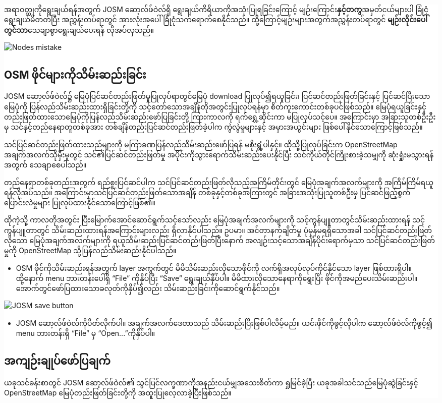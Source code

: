 အရာဝတ္ထုကိုရွေးချယ်ရန်အတွက် JOSM ဆော့လ်ဖ်ဝဲလ်ရှိ ရွေးချယ်ကိရိယာကိုအသုံးပြုရခြင်းကြောင့် 
မျဉ်းကြောင်း**နှင့်တကွ**အမှတ်ငယ်များပါ ခြုံငုံရွေးချယ်မိတတ်ပြီး 
အညွှန်းတပ်ရာတွင် အားလုံးအပေါ်ခြုံငုံသက်ရောက်စေနိုင်သည်။ 
ထို့ကြောင့်မျဉ်းများအတွက်အညွှန်းတပ်ရာတွင် **မျဉ်းလိုင်းပေါ်တွင်သာ**သေချာစွာရွေးချယ်ပေးရန်
လိုအပ်လှသည်။

![Nodes mistake][]

OSM ဖိုင်များကိုသိမ်းဆည်းခြင်း
----------------
JOSM ဆော့လ်ဖ်ဝဲလ်၌ မြေပုံပြင်ဆင်တည်းဖြတ်မှုပြုလုပ်ရာတွင်မြေပုံ download ပြုလုပ်၍ရယူခြင်း၊ ပြင်ဆင်တည်းဖြတ်ခြင်းနှင့် 
ပြင်ဆင်ပြီးသောမြေပုံကို ပြန်လည်သိမ်းဆည်းထားရှိခြင်းတို့ကို သင့်တော်သောအချိန်တိုအတွင်းပြုလုပ်ရန်မှာ စိတ်ကူးကောင်းတစ်ခုပင်ဖြစ်သည်။
မြေပုံရယူခြင်းနှင့် တည်းဖြတ်ထားသောမြေပုံကိုပြန်လည်သိမ်းဆည်းဖော်ပြခြင်းတို့ ကြားကာလကို ရက်ရွှေ့ဆိုင်းကာ မပြုလုပ်သင့်ပေ။
အကြောင်းမှာ အခြားသူတစ်ဦးဦးမှ သင်နှင့်တည်နေရာတူတစ်ခုအား တစ်ချိန်တည်းပြင်ဆင်တည်းဖြတ်ခဲ့ပါက ကွဲလွဲမှုများနှင့် အမှားအယွင်းများ ဖြစ်ပေါ်နိုင်သောကြောင့်ဖြစ်သည်။

သင်ပြင်ဆင်တည်းဖြတ်ထားသည်များကို မကြာခဏပြန်လည်သိမ်းဆည်းဖော်ပြရန် မစိုးရွံ့ပါနှင့်။ 
ထိုသို့ပြုလုပ်ခြင်းက OpenStreetMap အချက်အလက်သိုမှီးမှုတွင် သင်၏ပြင်ဆင်တည်းဖြတ်မှု အပိုင်းကိုသွားရောက်သိမ်းဆည်းပေးနိုင်ပြီး သင်ကိုယ်တိုင်ကြိုးစားခဲ့သမျှကို ဆုံးရှုံးမသွားရန်အတွက် သေချာစေပါသည်။

တည်နေရာတစ်ခုတည်းအတွက် ရည်စူးပြင်ဆင်ပါက
သင်ပြင်ဆင်တည်းဖြတ်လိုသည့်အကြိမ်တိုင်းတွင် မြေပုံအချက်အလက်များကို အကြိမ်ကြိမ်ရယူရန်လိုအပ်သည်။ အကြောင်းမှာသင်ပြင်ဆင်တည်းဖြတ်သောအချိန် တစ်ခုနှင့်တစ်ခုအကြားတွင် အခြားအသုံးပြုသူတစ်ဦးမှ ပြင်ဆင်ဖြည့်စွက်ပြောင်းလဲမှုများ ပြုလုပ်ထားနိုင်သောကြောင့်ဖြစ်၏။

ထိုကဲ့သို့ ကာလတိုအတွင်း ပြီးမြောက်အောင်ဆောင်ရွက်သင့်သော်လည်း 
မြေပုံအချက်အလက်များကို သင့်ကွန်ပျူတာတွင်သိမ်းဆည်းထားရန်
သင့်ကွန်ပျူတာတွင် သိမ်းဆည်းထားရန်အကြောင်းများလည်း ရှိလာနိုင်ပါသည်။ ဥပမာ။ အင်တာနက်ချိတ်မှု ပုံမှန်မရရှိသောအခါ 
သင်ပြင်ဆင်တည်းဖြတ်လိုသော မြေပုံအချက်အလက်များကို ရယူသိမ်းဆည်းပြင်ဆင်တည်းဖြတ်ပြီးနောက် 
အလျဉ်းသင့်သောအချိန်ပိုင်းရောက်မှသာ သင်ပြင်ဆင်တည်းဖြတ်မှုကို OpenStreetMap သို့ပြန်လည်သိမ်းဆည်းနိုင်ပါသည်။

- OSM ဖိုင်ကိုသိမ်းဆည်းရန်အတွက် layer အကွက်တွင် မိမိသိမ်းဆည်းလိုသောဖိုင်ကို လက်ရှိအလုပ်လုပ်ကိုင်နိုင်သော layer ဖြစ်ထားရှိပါ။  
    ထို့နောက် menu ဘားတန်းပေါ်ရှိ “File” ကိုနှိပ်ပြီး “Save” ရွေးချယ်နှိပ်ပါ။ 
    မိမိထားလိုသောနေရာကိုရွေးပြီး ဖိုင်ကိုအမည်ပေးသိမ်းဆည်းပါ။ 
    အောက်တွင်ဖော်ပြထားသောခလုတ်ကိုနှိပ်၍လည်း သိမ်းဆည်းခြင်းကိုဆောင်ရွက်နိုင်သည်။

![JOSM save button][]

- JOSM ဆော့လ်ဖ်ဝဲလ်ကိုပိတ်လိုက်ပါ။ အချက်အလက်ဒေတာသည် သိမ်းဆည်းပြီးဖြစ်ပါလိမ့်မည်။ 
    ယင်းဖိုင်ကိုဖွင့်လိုပါက ဆော့လ်ဖ်ဝဲလ်ကိုဖွင့်၍ menu ဘားတန်းရှိ “File” မှ
    “Open...”ကိုနှိပ်ပါ။

အကျဉ်းချုပ်ဖော်ပြချက်
-------
ယခုသင်ခန်းစာတွင် JOSM ဆော့လ်ဖ်ဝဲလ်၏ သွင်ပြင်လက္ခဏာကိုအနည်းငယ်မျှအသေးစိတ်ကာ ရှုမြင်ခဲ့ပြီး 
ယခုအခါသင်သည်မြေပုံဆွဲခြင်းနှင့် 
OpenStreetMap မြေပုံတည်းဖြတ်ခြင်းတို့ကို အထူးပြုလေ့လာခဲ့ပြီးဖြစ်သည်။


[Layers panel]: /images/josm/josm_layers-panel.png
[Layers up down]: /images/josm/josm_layers-panel-up-down.png
[Layers show hide]: /images/josm/josm_layers-panel-show-hide.png
[Layers delete]: /images/josm/josm_layers-panel-delete.png
[Layers activate]: /images/josm/josm_layers-panel-activate.png
[GPS in JOSM]: /images/josm/josm_gps-layer.png
[Properties panel]: /images/josm/josm_properties-panel.png
[Nodes mistake]: /images/josm/josm_nodes-selected-mistake.png
[JOSM save button]: /images/josm/josm_save-button.png
